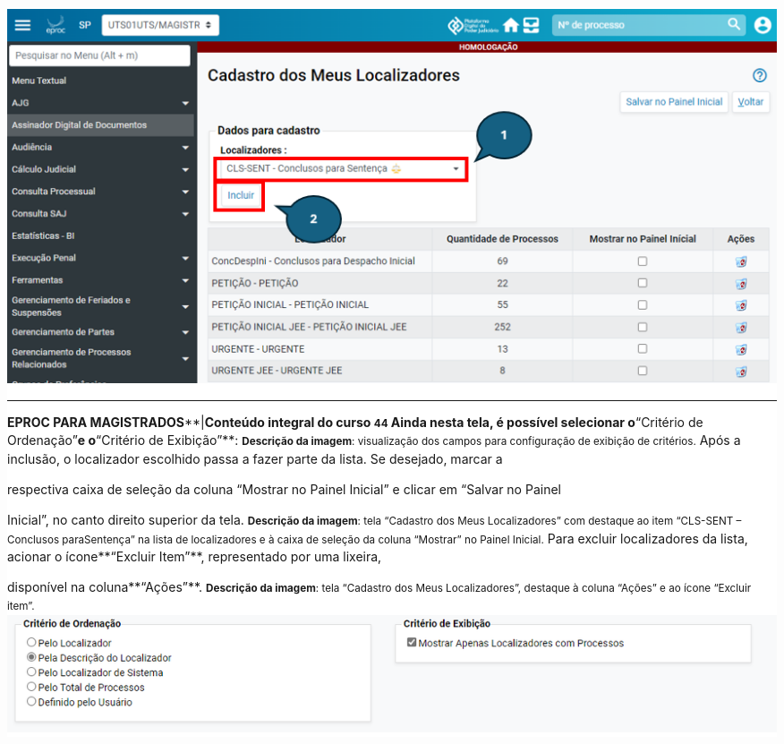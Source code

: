 ![Imagem Imagem_4405](../imgs/Imagem_4405.png)


---

**EPROC PARA MAGISTRADOS****|**Conteúdo integral do curso
<small>**44**</small>
Ainda nesta tela, é possível selecionar o**“Critério de Ordenação”**e o**“Critério de Exibição”**:
<small>**Descrição da imagem**: visualização dos campos para configuração de exibição de critérios.</small>
Após a inclusão, o localizador escolhido passa a fazer parte da lista. Se desejado, marcar a

respectiva caixa de seleção da coluna “Mostrar no Painel Inicial” e clicar em “Salvar no Painel

Inicial”, no canto direito superior da tela.
<small>**Descrição da imagem**: tela “Cadastro dos Meus Localizadores” com destaque ao item “CLS-SENT – Conclusos para</small><small>Sentença” na lista de localizadores e à caixa de seleção da coluna “Mostrar” no Painel Inicial.</small>
Para excluir localizadores da lista, acionar o ícone**“Excluir Item”**, representado por uma lixeira,

disponível na coluna**“Ações”**.
<small>**Descrição da imagem**: tela “Cadastro dos Meus Localizadores”, destaque à coluna “Ações” e ao ícone “Excluir item”.</small>
![Imagem Imagem_874](../imgs/Imagem_874.png)
